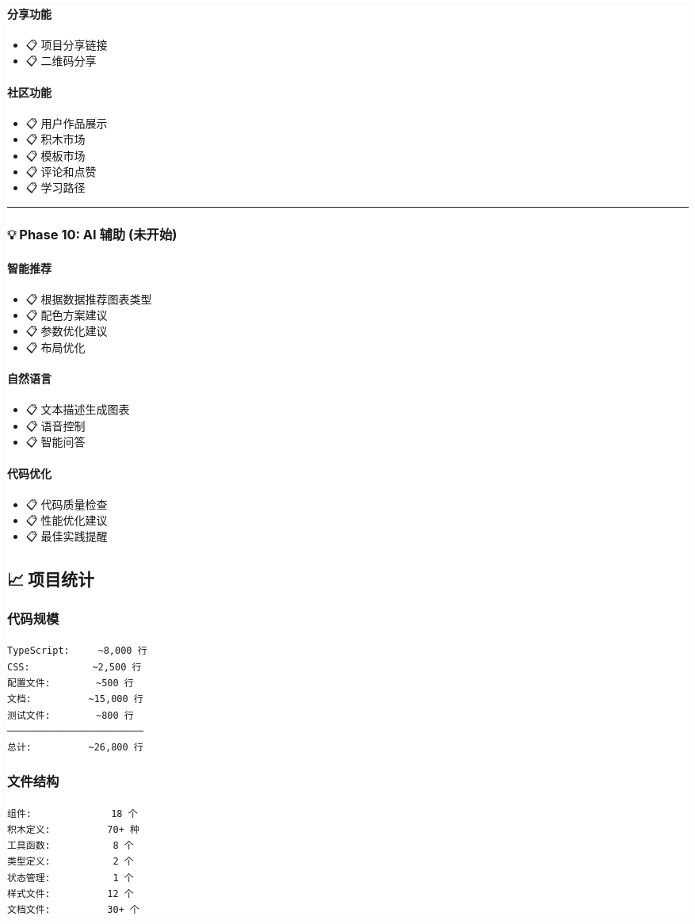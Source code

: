 #### 分享功能

- 📋 项目分享链接
- 📋 二维码分享

#### 社区功能

- 📋 用户作品展示
- 📋 积木市场
- 📋 模板市场
- 📋 评论和点赞
- 📋 学习路径

---

### 💡 Phase 10: AI 辅助 (未开始)

#### 智能推荐

- 📋 根据数据推荐图表类型
- 📋 配色方案建议
- 📋 参数优化建议
- 📋 布局优化

#### 自然语言

- 📋 文本描述生成图表
- 📋 语音控制
- 📋 智能问答

#### 代码优化

- 📋 代码质量检查
- 📋 性能优化建议
- 📋 最佳实践提醒

## 📈 项目统计

### 代码规模

```
TypeScript:     ~8,000 行
CSS:           ~2,500 行
配置文件:        ~500 行
文档:          ~15,000 行
测试文件:        ~800 行
────────────────────────
总计:          ~26,800 行
```

### 文件结构

```
组件:              18 个
积木定义:          70+ 种
工具函数:           8 个
类型定义:           2 个
状态管理:           1 个
样式文件:          12 个
文档文件:          30+ 个
```
